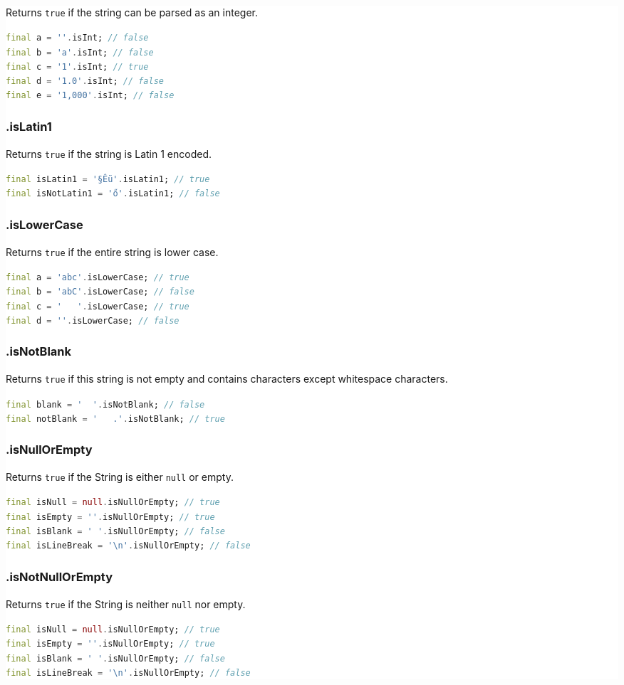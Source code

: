 Returns `true` if the string can be parsed as an integer.

```dart
final a = ''.isInt; // false
final b = 'a'.isInt; // false
final c = '1'.isInt; // true
final d = '1.0'.isInt; // false
final e = '1,000'.isInt; // false
```

### .isLatin1

Returns `true` if the string is Latin 1 encoded.

```dart
final isLatin1 = '§Êü'.isLatin1; // true
final isNotLatin1 = 'ő'.isLatin1; // false
```

### .isLowerCase

Returns `true` if the entire string is lower case.

```dart
final a = 'abc'.isLowerCase; // true
final b = 'abC'.isLowerCase; // false
final c = '   '.isLowerCase; // true
final d = ''.isLowerCase; // false
```

### .isNotBlank

Returns `true` if this string is not empty and contains characters except whitespace characters.

```dart
final blank = '  '.isNotBlank; // false
final notBlank = '   .'.isNotBlank; // true
```

### .isNullOrEmpty

Returns `true` if the String is either `null` or empty.

```dart
final isNull = null.isNullOrEmpty; // true
final isEmpty = ''.isNullOrEmpty; // true
final isBlank = ' '.isNullOrEmpty; // false
final isLineBreak = '\n'.isNullOrEmpty; // false
```

### .isNotNullOrEmpty

Returns `true` if the String is neither `null` nor empty.

```dart
final isNull = null.isNullOrEmpty; // true
final isEmpty = ''.isNullOrEmpty; // true
final isBlank = ' '.isNullOrEmpty; // false
final isLineBreak = '\n'.isNullOrEmpty; // false
```
